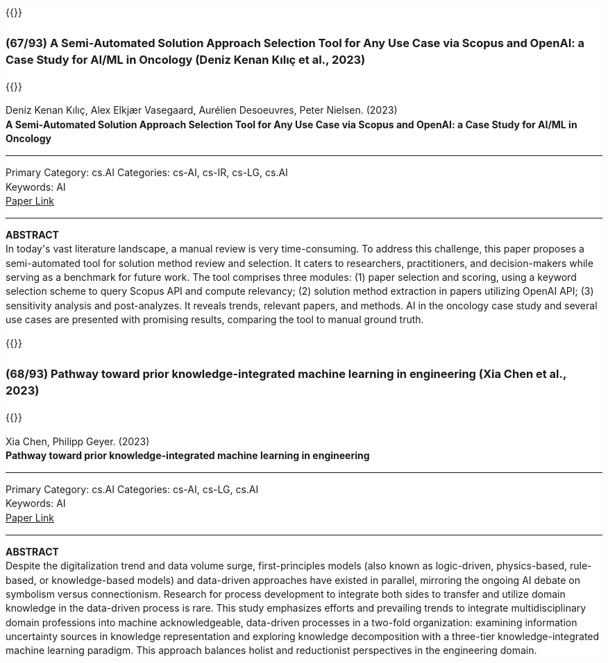 {{</citation>}}


### (67/93) A Semi-Automated Solution Approach Selection Tool for Any Use Case via Scopus and OpenAI: a Case Study for AI/ML in Oncology (Deniz Kenan Kılıç et al., 2023)

{{<citation>}}

Deniz Kenan Kılıç, Alex Elkjær Vasegaard, Aurélien Desoeuvres, Peter Nielsen. (2023)  
**A Semi-Automated Solution Approach Selection Tool for Any Use Case via Scopus and OpenAI: a Case Study for AI/ML in Oncology**  

---
Primary Category: cs.AI
Categories: cs-AI, cs-IR, cs-LG, cs.AI  
Keywords: AI  
[Paper Link](http://arxiv.org/abs/2307.04573v1)  

---


**ABSTRACT**  
In today's vast literature landscape, a manual review is very time-consuming. To address this challenge, this paper proposes a semi-automated tool for solution method review and selection. It caters to researchers, practitioners, and decision-makers while serving as a benchmark for future work. The tool comprises three modules: (1) paper selection and scoring, using a keyword selection scheme to query Scopus API and compute relevancy; (2) solution method extraction in papers utilizing OpenAI API; (3) sensitivity analysis and post-analyzes. It reveals trends, relevant papers, and methods. AI in the oncology case study and several use cases are presented with promising results, comparing the tool to manual ground truth.

{{</citation>}}


### (68/93) Pathway toward prior knowledge-integrated machine learning in engineering (Xia Chen et al., 2023)

{{<citation>}}

Xia Chen, Philipp Geyer. (2023)  
**Pathway toward prior knowledge-integrated machine learning in engineering**  

---
Primary Category: cs.AI
Categories: cs-AI, cs-LG, cs.AI  
Keywords: AI  
[Paper Link](http://arxiv.org/abs/2307.06950v1)  

---


**ABSTRACT**  
Despite the digitalization trend and data volume surge, first-principles models (also known as logic-driven, physics-based, rule-based, or knowledge-based models) and data-driven approaches have existed in parallel, mirroring the ongoing AI debate on symbolism versus connectionism. Research for process development to integrate both sides to transfer and utilize domain knowledge in the data-driven process is rare. This study emphasizes efforts and prevailing trends to integrate multidisciplinary domain professions into machine acknowledgeable, data-driven processes in a two-fold organization: examining information uncertainty sources in knowledge representation and exploring knowledge decomposition with a three-tier knowledge-integrated machine learning paradigm. This approach balances holist and reductionist perspectives in the engineering domain.
